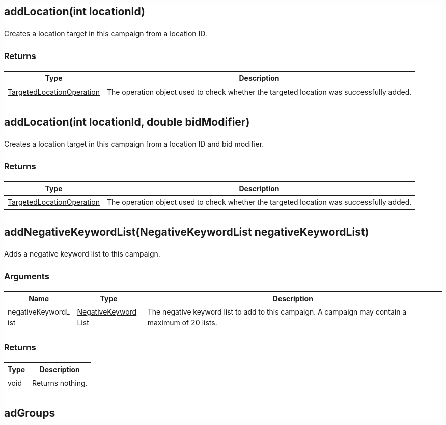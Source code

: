 

## <a name="addlocation-int-locationid"></a>addLocation(int locationId)

Creates a location target in this campaign from a location ID. 

### Returns

|Type|Description|
|-|-
[TargetedLocationOperation](./TargetedLocationOperation.md)|The operation object used to check whether the targeted location was successfully added.


## <a name="addlocation-int-locationid-double-bidmodifier"></a>addLocation(int locationId, double bidModifier)

Creates a location target in this campaign from a location ID and bid modifier. 

### Returns

|Type|Description|
|-|-
[TargetedLocationOperation](./TargetedLocationOperation.md)|The operation object used to check whether the targeted location was successfully added.


## <a name="addnegativekeywordlist-negativekeywordlist-negativekeywordlist-"></a>addNegativeKeywordList(NegativeKeywordList negativeKeywordList)
Adds a negative keyword list to this campaign. 

### Arguments
|Name|Type|Description|
|-|-|-
negativeKeywordList|[NegativeKeywordList](NegativeKeywordList.md)|The negative keyword list to add to this campaign. A campaign may contain a maximum of 20 lists.

### Returns
|Type|Description|
|-|-
void|Returns nothing.


## <a name="adgroups"></a>adGroups
